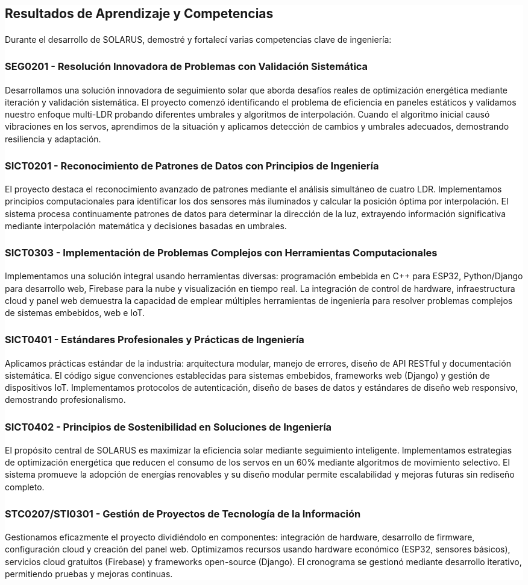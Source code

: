 ## Resultados de Aprendizaje y Competencias

Durante el desarrollo de SOLARUS, demostré y fortalecí varias competencias clave de ingeniería:

### **SEG0201 - Resolución Innovadora de Problemas con Validación Sistemática**
Desarrollamos una solución innovadora de seguimiento solar que aborda desafíos reales de optimización energética mediante iteración y validación sistemática. El proyecto comenzó identificando el problema de eficiencia en paneles estáticos y validamos nuestro enfoque multi-LDR probando diferentes umbrales y algoritmos de interpolación. Cuando el algoritmo inicial causó vibraciones en los servos, aprendimos de la situación y aplicamos detección de cambios y umbrales adecuados, demostrando resiliencia y adaptación.

### **SICT0201 - Reconocimiento de Patrones de Datos con Principios de Ingeniería**
El proyecto destaca el reconocimiento avanzado de patrones mediante el análisis simultáneo de cuatro LDR. Implementamos principios computacionales para identificar los dos sensores más iluminados y calcular la posición óptima por interpolación. El sistema procesa continuamente patrones de datos para determinar la dirección de la luz, extrayendo información significativa mediante interpolación matemática y decisiones basadas en umbrales.

### **SICT0303 - Implementación de Problemas Complejos con Herramientas Computacionales**
Implementamos una solución integral usando herramientas diversas: programación embebida en C++ para ESP32, Python/Django para desarrollo web, Firebase para la nube y visualización en tiempo real. La integración de control de hardware, infraestructura cloud y panel web demuestra la capacidad de emplear múltiples herramientas de ingeniería para resolver problemas complejos de sistemas embebidos, web e IoT.

### **SICT0401 - Estándares Profesionales y Prácticas de Ingeniería**
Aplicamos prácticas estándar de la industria: arquitectura modular, manejo de errores, diseño de API RESTful y documentación sistemática. El código sigue convenciones establecidas para sistemas embebidos, frameworks web (Django) y gestión de dispositivos IoT. Implementamos protocolos de autenticación, diseño de bases de datos y estándares de diseño web responsivo, demostrando profesionalismo.

### **SICT0402 - Principios de Sostenibilidad en Soluciones de Ingeniería**
El propósito central de SOLARUS es maximizar la eficiencia solar mediante seguimiento inteligente. Implementamos estrategias de optimización energética que reducen el consumo de los servos en un 60% mediante algoritmos de movimiento selectivo. El sistema promueve la adopción de energías renovables y su diseño modular permite escalabilidad y mejoras futuras sin rediseño completo.

### **STC0207/STI0301 - Gestión de Proyectos de Tecnología de la Información**
Gestionamos eficazmente el proyecto dividiéndolo en componentes: integración de hardware, desarrollo de firmware, configuración cloud y creación del panel web. Optimizamos recursos usando hardware económico (ESP32, sensores básicos), servicios cloud gratuitos (Firebase) y frameworks open-source (Django). El cronograma se gestionó mediante desarrollo iterativo, permitiendo pruebas y mejoras continuas.
